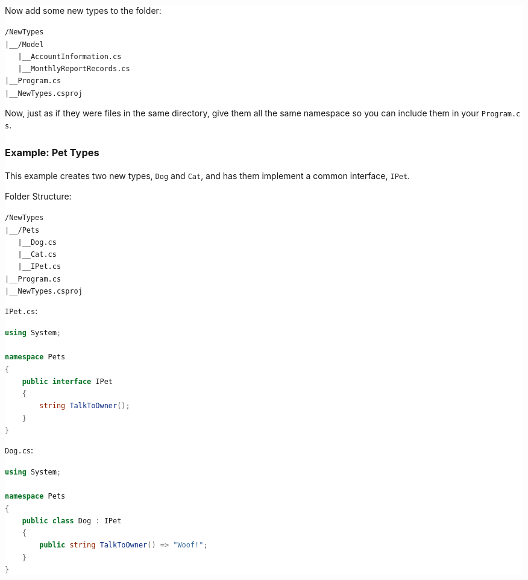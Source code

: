 Now add some new types to the folder:

```
/NewTypes
|__/Model
   |__AccountInformation.cs
   |__MonthlyReportRecords.cs
|__Program.cs
|__NewTypes.csproj
```

Now, just as if they were files in the same directory, give them all the same namespace so you can include them in your `Program.cs`.

### Example: Pet Types

This example creates two new types, `Dog` and `Cat`, and has them implement a common interface, `IPet`.

Folder Structure:

```
/NewTypes
|__/Pets
   |__Dog.cs
   |__Cat.cs
   |__IPet.cs
|__Program.cs
|__NewTypes.csproj
```

`IPet.cs`:
```csharp
using System;

namespace Pets
{
	public interface IPet
	{
		string TalkToOwner();
	}
}
```

`Dog.cs`:
```csharp
using System;

namespace Pets
{
	public class Dog : IPet
	{
		public string TalkToOwner() => "Woof!";
	}
}
```
